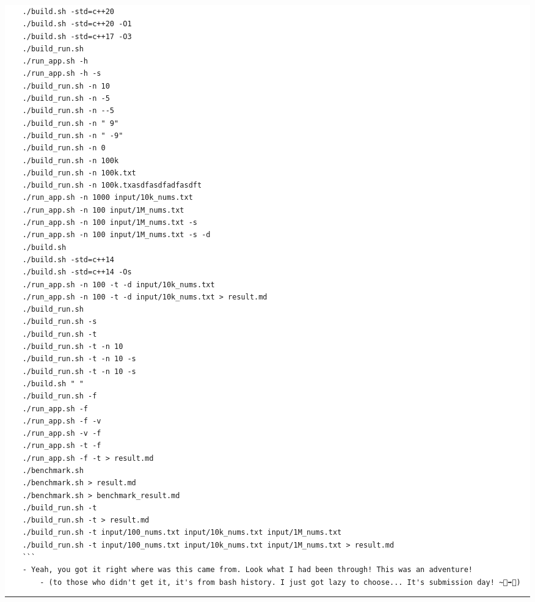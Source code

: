        ./build.sh -std=c++20
        ./build.sh -std=c++20 -O1
        ./build.sh -std=c++17 -O3
        ./build_run.sh
        ./run_app.sh -h
        ./run_app.sh -h -s
        ./build_run.sh -n 10
        ./build_run.sh -n -5
        ./build_run.sh -n --5
        ./build_run.sh -n " 9"
        ./build_run.sh -n " -9"
        ./build_run.sh -n 0
        ./build_run.sh -n 100k
        ./build_run.sh -n 100k.txt
        ./build_run.sh -n 100k.txasdfasdfadfasdft        
        ./run_app.sh -n 1000 input/10k_nums.txt
        ./run_app.sh -n 100 input/1M_nums.txt
        ./run_app.sh -n 100 input/1M_nums.txt -s
        ./run_app.sh -n 100 input/1M_nums.txt -s -d
        ./build.sh
        ./build.sh -std=c++14
        ./build.sh -std=c++14 -Os
        ./run_app.sh -n 100 -t -d input/10k_nums.txt
        ./run_app.sh -n 100 -t -d input/10k_nums.txt > result.md
        ./build_run.sh
        ./build_run.sh -s
        ./build_run.sh -t
        ./build_run.sh -t -n 10
        ./build_run.sh -t -n 10 -s
        ./build_run.sh -t -n 10 -s
        ./build.sh " "
        ./build_run.sh -f
        ./run_app.sh -f
        ./run_app.sh -f -v
        ./run_app.sh -v -f
        ./run_app.sh -t -f
        ./run_app.sh -f -t > result.md
        ./benchmark.sh
        ./benchmark.sh > result.md
        ./benchmark.sh > benchmark_result.md
        ./build_run.sh -t
        ./build_run.sh -t > result.md
        ./build_run.sh -t input/100_nums.txt input/10k_nums.txt input/1M_nums.txt
        ./build_run.sh -t input/100_nums.txt input/10k_nums.txt input/1M_nums.txt > result.md
        ```
        - Yeah, you got it right where was this came from. Look what I had been through! This was an adventure!
            - (to those who didn't get it, it's from bash history. I just got lazy to choose... It's submission day! ~🏃‍➡️🥷)

---
